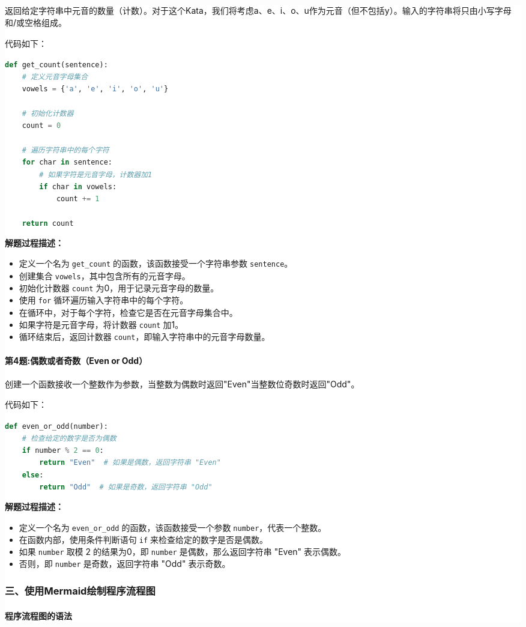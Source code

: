 返回给定字符串中元音的数量（计数）。对于这个Kata，我们将考虑a、e、i、o、u作为元音（但不包括y）。输入的字符串将只由小写字母和/或空格组成。

代码如下：

```python
def get_count(sentence): 
    # 定义元音字母集合
    vowels = {'a', 'e', 'i', 'o', 'u'}

    # 初始化计数器
    count = 0

    # 遍历字符串中的每个字符
    for char in sentence:
        # 如果字符是元音字母，计数器加1
        if char in vowels:
            count += 1

    return count
```

**解题过程描述：**  

- 定义一个名为 `get_count` 的函数，该函数接受一个字符串参数 `sentence`。
- 创建集合 `vowels`，其中包含所有的元音字母。
- 初始化计数器 `count` 为0，用于记录元音字母的数量。
- 使用 `for` 循环遍历输入字符串中的每个字符。
- 在循环中，对于每个字符，检查它是否在元音字母集合中。
- 如果字符是元音字母，将计数器 `count` 加1。
- 循环结束后，返回计数器 `count`，即输入字符串中的元音字母数量。

#### 第4题:偶数或者奇数（Even or Odd）

创建一个函数接收一个整数作为参数，当整数为偶数时返回"Even"当整数位奇数时返回"Odd"。

代码如下：

```python
def even_or_odd(number):
    # 检查给定的数字是否为偶数
    if number % 2 == 0:
        return "Even"  # 如果是偶数，返回字符串 "Even"
    else:
        return "Odd"  # 如果是奇数，返回字符串 "Odd"
```

**解题过程描述：**

- 定义一个名为 `even_or_odd` 的函数，该函数接受一个参数 `number`，代表一个整数。
- 在函数内部，使用条件判断语句 `if` 来检查给定的数字是否是偶数。
- 如果 `number` 取模 2 的结果为0，即 `number` 是偶数，那么返回字符串 "Even" 表示偶数。
- 否则，即 `number` 是奇数，返回字符串 "Odd" 表示奇数。

### 三、使用Mermaid绘制程序流程图

#### 程序流程图的语法
